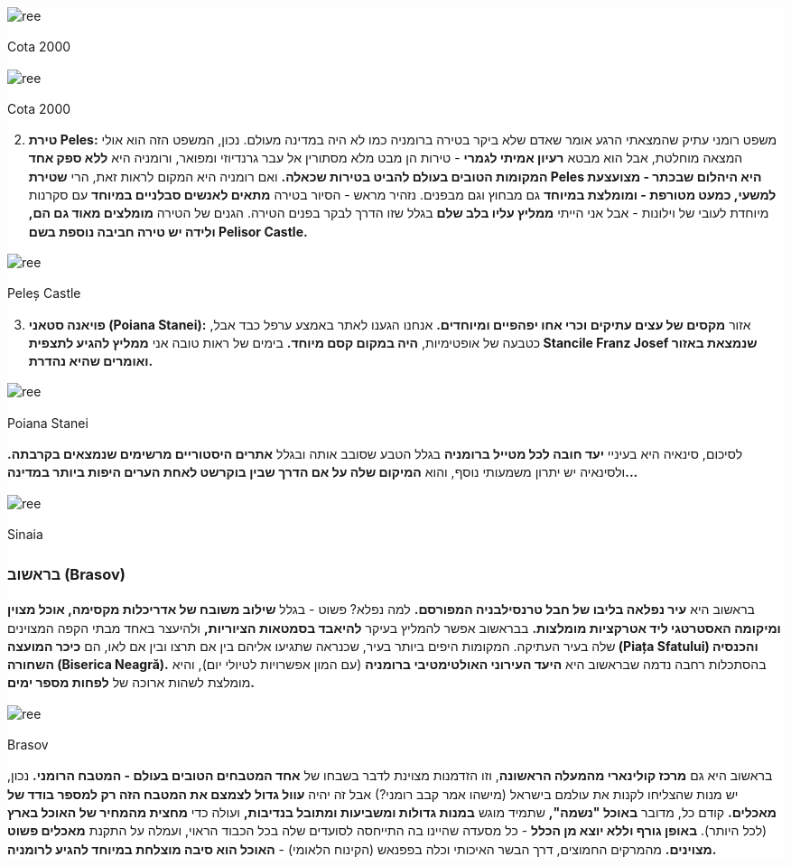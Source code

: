 ![ree](https://static.wixstatic.com/media/4e19df_6b0636a5847c41ce86c4728b277c7053~mv2.jpg/v1/fill/w_147,h_98,al_c,q_80,usm_0.66_1.00_0.01,blur_2,enc_avif,quality_auto/4e19df_6b0636a5847c41ce86c4728b277c7053~mv2.jpg)

Cota 2000

![ree](https://static.wixstatic.com/media/4e19df_23adcbbc31764d62a9c23e3debe93b17~mv2.jpg/v1/fill/w_147,h_98,al_c,q_80,usm_0.66_1.00_0.01,blur_2,enc_avif,quality_auto/4e19df_23adcbbc31764d62a9c23e3debe93b17~mv2.jpg)

Cota 2000

2. **טירת Peles:** משפט רומני עתיק שהמצאתי הרגע אומר שאדם שלא ביקר בטירה ברומניה כמו לא היה במדינה מעולם. נכון, המשפט הזה הוא אולי המצאה מוחלטת, אבל הוא מבטא **רעיון אמיתי לגמרי** - טירות הן מבט מלא מסתורין אל עבר גרנדיוזי ומפואר, ורומניה היא **ללא ספק אחד המקומות הטובים בעולם להביט בטירות שכאלה.** ואם רומניה היא המקום לראות זאת, הרי **שטירת Peles היא היהלום שבכתר - מצועצעת למשעי, כמעט מטורפת - ומומלצת במיוחד** גם מבחוץ וגם מבפנים. נזהיר מראש - הסיור בטירה **מתאים לאנשים סבלניים במיוחד** עם סקרנות מיוחדת לעובי של וילונות - אבל אני הייתי **ממליץ עליו בלב שלם** בגלל שזו הדרך לבקר בפנים הטירה. הגנים של הטירה **מומלצים מאוד גם הם, ולידה יש טירה חביבה נוספת בשם Pelisor Castle.**

![ree](https://static.wixstatic.com/media/4e19df_2fbe3d19201246648c17c9a6af199f8c~mv2.jpg/v1/fill/w_147,h_221,al_c,q_80,usm_0.66_1.00_0.01,blur_2,enc_avif,quality_auto/4e19df_2fbe3d19201246648c17c9a6af199f8c~mv2.jpg)

Peleș Castle

3. **פויאנה סטאני (Poiana Stanei):** אזור **מקסים של עצים עתיקים וכרי אחו יפהפיים ומיוחדים.** אנחנו הגענו לאתר באמצע ערפל כבד אבל, כטבעה של אופטימיות, **היה במקום קסם מיוחד.** בימים של ראות טובה אני **ממליץ להגיע לתצפית Stancile Franz Josef שנמצאת באזור ואומרים שהיא נהדרת.**

![ree](https://static.wixstatic.com/media/4e19df_263dacc2fbb043c4af9e3fb02f04f3bf~mv2.jpg/v1/fill/w_147,h_98,al_c,q_80,usm_0.66_1.00_0.01,blur_2,enc_avif,quality_auto/4e19df_263dacc2fbb043c4af9e3fb02f04f3bf~mv2.jpg)

Poiana Stanei

לסיכום, סינאיה היא בעיניי **יעד חובה לכל מטייל ברומניה** בגלל הטבע שסובב אותה ובגלל **אתרים היסטוריים מרשימים שנמצאים בקרבתה.** ולסינאיה יש יתרון משמעותי נוסף, והוא **המיקום שלה על אם הדרך שבין בוקרשט לאחת הערים היפות ביותר במדינה...**

![ree](https://static.wixstatic.com/media/4e19df_486988403ee942efbb1a87a1cff90c0f~mv2.jpg/v1/fill/w_147,h_98,al_c,q_80,usm_0.66_1.00_0.01,blur_2,enc_avif,quality_auto/4e19df_486988403ee942efbb1a87a1cff90c0f~mv2.jpg)

Sinaia

### **בראשוב (Brasov)**

בראשוב היא **עיר נפלאה בליבו של חבל טרנסילבניה המפורסם.** למה נפלא? פשוט - בגלל **שילוב משובח של אדריכלות מקסימה, אוכל מצוין ומיקומה האסטרטגי ליד אטרקציות מומלצות.** בבראשוב אפשר להמליץ בעיקר **להיאבד בסמטאות הציוריות,** ולהיעצר באחד מבתי הקפה המצוינים שלה בעיר העתיקה. המקומות היפים ביותר בעיר, שכנראה שתגיעו אליהם בין אם תרצו ובין אם לאו, הם **כיכר המועצה (Piața Sfatului) והכנסיה השחורה (Biserica Neagră).** בהסתכלות רחבה נדמה שבראשוב היא **היעד העירוני האולטימטיבי ברומניה** (עם המון אפשרויות לטיולי יום), והיא מומלצת לשהות ארוכה של **לפחות מספר ימים.**

![ree](https://static.wixstatic.com/media/4e19df_a51d5d0ae5fd45ac96c9c4d40340abc2~mv2.jpg/v1/fill/w_147,h_98,al_c,q_80,usm_0.66_1.00_0.01,blur_2,enc_avif,quality_auto/4e19df_a51d5d0ae5fd45ac96c9c4d40340abc2~mv2.jpg)

Brasov

בראשוב היא גם **מרכז קולינארי מהמעלה הראשונה**, וזו הזדמנות מצוינת לדבר בשבחו של **אחד המטבחים הטובים בעולם - המטבח הרומני.** נכון, יש מנות שהצליחו לקנות את עולמם בישראל (מישהו אמר קבב רומני?) אבל זה יהיה **עוול גדול לצמצם את המטבח הזה רק למספר בודד של מאכלים.** קודם כל, מדובר **באוכל "נשמה",** שתמיד מוגש **במנות גדולות ומשביעות ומתובל בנדיבות,** ועולה כדי **מחצית מהמחיר של האוכל בארץ** (לכל היותר). **באופן גורף וללא יוצא מן הכלל** - כל מסעדה שהיינו בה התייחסה לסועדים שלה בכל הכבוד הראוי, ועמלה על התקנת **מאכלים פשוט מצוינים.** מהמרקים החמוצים, דרך הבשר האיכותי וכלה בפפנאש (הקינוח הלאומי) - **האוכל הוא סיבה מוצלחת במיוחד להגיע לרומניה.**
